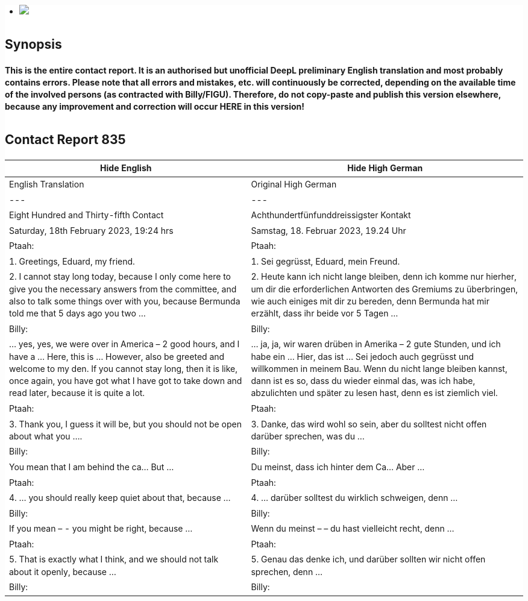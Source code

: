 
  * [![](https://www.futureofmankind.co.uk/w/images/thumb/0/07/Kontakberichte_Block_21_Front_Cover.jpg/160px-Kontakberichte_Block_21_Front_Cover.jpg)](https://www.futureofmankind.co.uk/Billy_Meier/<https:/www.futureofmankind.co.uk/w/images/0/07/Kontakberichte_Block_21_Front_Cover.jpg>)


## Synopsis
**This is the entire contact report. It is an authorised but unofficial DeepL preliminary English translation and most probably contains errors. Please note that all errors and mistakes, etc. will continuously be corrected, depending on the available time of the involved persons (as contracted with Billy/FIGU). Therefore, do not copy-paste and publish this version elsewhere, because any improvement and correction will occur HERE in this version!**
## Contact Report 835
Hide English | Hide High German  
---|---  
English Translation | Original High German  
---|---  
Eight Hundred and Thirty-fifth Contact  | Achthundertfünfunddreissigster Kontakt   
Saturday, 18th February 2023, 19:24 hrs  | Samstag, 18. Februar 2023, 19.24 Uhr   
Ptaah:  | Ptaah:   
1. Greetings, Eduard, my friend.  | 1. Sei gegrüsst, Eduard, mein Freund.   
2. I cannot stay long today, because I only come here to give you the necessary answers from the committee, and also to talk some things over with you, because Bermunda told me that 5 days ago you two …  | 2. Heute kann ich nicht lange bleiben, denn ich komme nur hierher, um dir die erforderlichen Antworten des Gremiums zu überbringen, wie auch einiges mit dir zu bereden, denn Bermunda hat mir erzählt, dass ihr beide vor 5 Tagen …   
Billy:  | Billy:   
… yes, yes, we were over in America – 2 good hours, and I have a … Here, this is … However, also be greeted and welcome to my den. If you cannot stay long, then it is like, once again, you have got what I have got to take down and read later, because it is quite a lot.  | … ja, ja, wir waren drüben in Amerika – 2 gute Stunden, und ich habe ein … Hier, das ist … Sei jedoch auch gegrüsst und willkommen in meinem Bau. Wenn du nicht lange bleiben kannst, dann ist es so, dass du wieder einmal das, was ich habe, abzulichten und später zu lesen hast, denn es ist ziemlich viel.   
Ptaah:  | Ptaah:   
3. Thank you, I guess it will be, but you should not be open about what you ….  | 3. Danke, das wird wohl so sein, aber du solltest nicht offen darüber sprechen, was du …   
Billy:  | Billy:   
You mean that I am behind the ca… But …  | Du meinst, dass ich hinter dem Ca… Aber …   
Ptaah:  | Ptaah:   
4. … you should really keep quiet about that, because …  | 4. … darüber solltest du wirklich schweigen, denn …   
Billy:  | Billy:   
If you mean – - you might be right, because …  | Wenn du meinst – – du hast vielleicht recht, denn …   
Ptaah:  | Ptaah:   
5. That is exactly what I think, and we should not talk about it openly, because …  | 5. Genau das denke ich, und darüber sollten wir nicht offen sprechen, denn …   
Billy:  | Billy:   